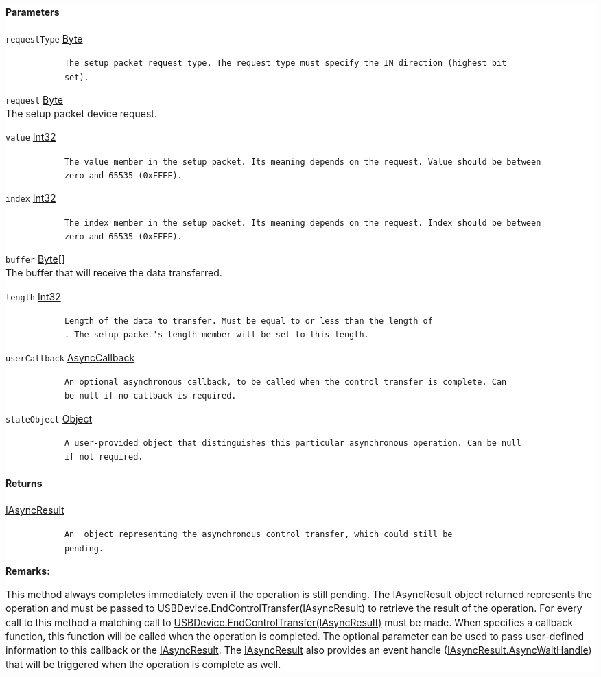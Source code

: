 #### Parameters

`requestType` [Byte](https://docs.microsoft.com/en-us/dotnet/api/system.byte)<br>

                The setup packet request type. The request type must specify the IN direction (highest bit
                set).

`request` [Byte](https://docs.microsoft.com/en-us/dotnet/api/system.byte)<br>
The setup packet device request.

`value` [Int32](https://docs.microsoft.com/en-us/dotnet/api/system.int32)<br>

                The value member in the setup packet. Its meaning depends on the request. Value should be between
                zero and 65535 (0xFFFF).

`index` [Int32](https://docs.microsoft.com/en-us/dotnet/api/system.int32)<br>

                The index member in the setup packet. Its meaning depends on the request. Index should be between
                zero and 65535 (0xFFFF).

`buffer` [Byte[]](https://docs.microsoft.com/en-us/dotnet/api/system.byte)<br>
The buffer that will receive the data transferred.

`length` [Int32](https://docs.microsoft.com/en-us/dotnet/api/system.int32)<br>

                Length of the data to transfer. Must be equal to or less than the length of
                . The setup packet's length member will be set to this length.

`userCallback` [AsyncCallback](https://docs.microsoft.com/en-us/dotnet/api/system.asynccallback)<br>

                An optional asynchronous callback, to be called when the control transfer is complete. Can
                be null if no callback is required.

`stateObject` [Object](https://docs.microsoft.com/en-us/dotnet/api/system.object)<br>

                A user-provided object that distinguishes this particular asynchronous operation. Can be null
                if not required.

#### Returns

[IAsyncResult](https://docs.microsoft.com/en-us/dotnet/api/system.iasyncresult)<br>

                An  object representing the asynchronous control transfer, which could still be
                pending.

**Remarks:**

This method always completes immediately even if the operation is still pending. The [IAsyncResult](https://docs.microsoft.com/en-us/dotnet/api/system.iasyncresult)
 object returned represents the operation
 and must be passed to [USBDevice.EndControlTransfer(IAsyncResult)](./nefarius.drivers.winusb.usbdevice.md#endcontroltransferiasyncresult) to retrieve the result of the operation. For every call to
 this method a matching call to
 [USBDevice.EndControlTransfer(IAsyncResult)](./nefarius.drivers.winusb.usbdevice.md#endcontroltransferiasyncresult) must be made. When  specifies a callback
 function, this function will be called when the operation is completed. The optional
  parameter can be used to pass user-defined information to this callback or the
 [IAsyncResult](https://docs.microsoft.com/en-us/dotnet/api/system.iasyncresult). The [IAsyncResult](https://docs.microsoft.com/en-us/dotnet/api/system.iasyncresult)
 also provides an event handle ([IAsyncResult.AsyncWaitHandle](https://docs.microsoft.com/en-us/dotnet/api/system.iasyncresult.asyncwaithandle)) that will be triggered when the
 operation is complete as well.
